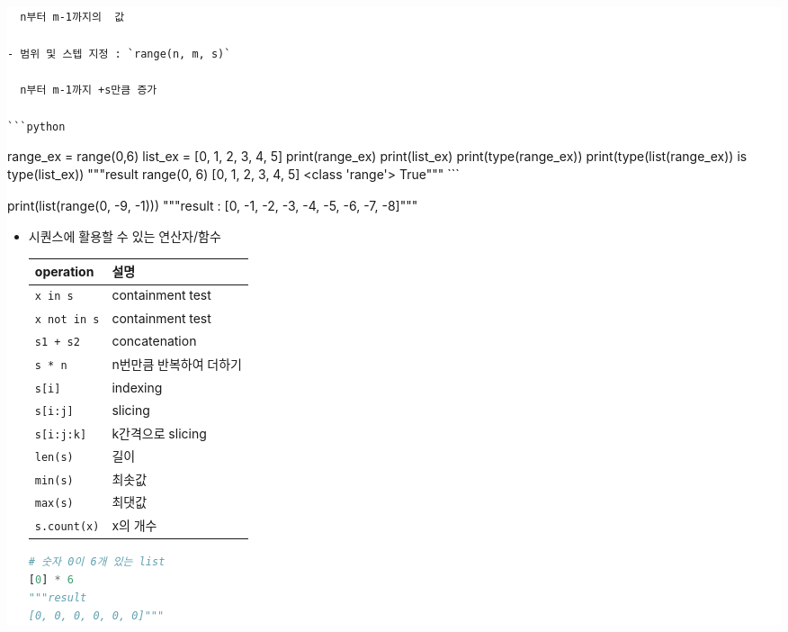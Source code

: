       n부터 m-1까지의  값

    - 범위 및 스텝 지정 : `range(n, m, s)`

      n부터 m-1까지 +s만큼 증가

    ```python
  range_ex = range(0,6)
  list_ex = [0, 1, 2, 3, 4, 5]
  print(range_ex)
  print(list_ex)
  print(type(range_ex))
  print(type(list(range_ex)) is type(list_ex))
  """result
  range(0, 6)
    [0, 1, 2, 3, 4, 5]
  <class 'range'>
    True"""
    ```
  
  print(list(range(0, -9, -1)))
  """result : [0, -1, -2, -3, -4, -5, -6, -7, -8]"""
  
  ```
  
  ```
  
- 시퀀스에 활용할 수 있는 연산자/함수
  
    | operation    | 설명                    |
    | ------------ | ----------------------- |
    | `x in s`     | containment test        |
    | `x not in s` | containment test        |
    | `s1 + s2`    | concatenation           |
  | `s * n`      | n번만큼 반복하여 더하기 |
  | `s[i]`       | indexing                |
  | `s[i:j]`     | slicing                 |
  | `s[i:j:k]`   | k간격으로 slicing       |
  | `len(s)`     | 길이                    |
  | `min(s)`     | 최솟값                  |
  | `max(s)`     | 최댓값                  |
  | `s.count(x)` | x의 개수                |
  
    ```python
    # 숫자 0이 6개 있는 list
    [0] * 6
    """result
    [0, 0, 0, 0, 0, 0]"""
    